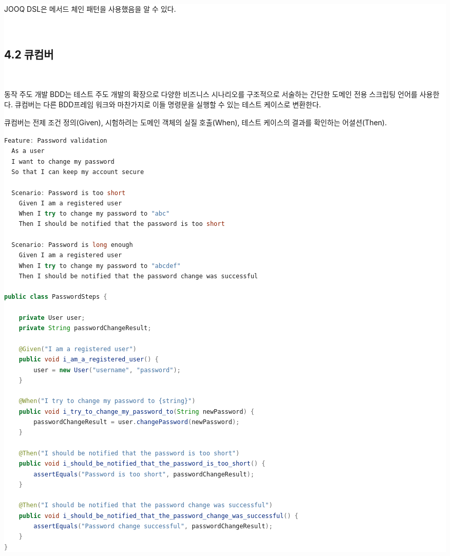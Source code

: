  JOOQ DSL은 메서드 체인 패턴을 사용했음을 알 수 있다. 

<br>

## 4.2 큐컴버

<br>

 동작 주도 개발 BDD는 테스트 주도 개발의 확장으로 다양한 비즈니스 시나리오를 구조적으로 서술하는 간단한 도메인 전용 스크립팅 언어를 사용한다. 큐컴버는 다른 BDD프레임 워크와 마찬가지로 이들 명령문을 실행할 수 있는 테스트 케이스로 변환한다.

 큐컴버는 전제 조건 정의(Given), 시험하려는 도메인 객체의 실질 호출(When), 테스트 케이스의 결과를 확인하는 어셜션(Then).

```java
Feature: Password validation
  As a user
  I want to change my password
  So that I can keep my account secure

  Scenario: Password is too short
    Given I am a registered user
    When I try to change my password to "abc"
    Then I should be notified that the password is too short

  Scenario: Password is long enough
    Given I am a registered user
    When I try to change my password to "abcdef"
    Then I should be notified that the password change was successful

public class PasswordSteps {

    private User user;
    private String passwordChangeResult;

    @Given("I am a registered user")
    public void i_am_a_registered_user() {
        user = new User("username", "password");
    }

    @When("I try to change my password to {string}")
    public void i_try_to_change_my_password_to(String newPassword) {
        passwordChangeResult = user.changePassword(newPassword);
    }

    @Then("I should be notified that the password is too short")
    public void i_should_be_notified_that_the_password_is_too_short() {
        assertEquals("Password is too short", passwordChangeResult);
    }

    @Then("I should be notified that the password change was successful")
    public void i_should_be_notified_that_the_password_change_was_successful() {
        assertEquals("Password change successful", passwordChangeResult);
    }
}
```
